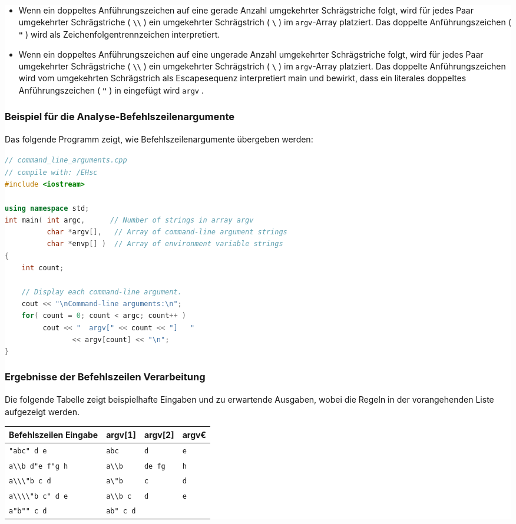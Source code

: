 - Wenn ein doppeltes Anführungszeichen auf eine gerade Anzahl umgekehrter Schrägstriche folgt, wird für jedes Paar umgekehrter Schrägstriche ( **`\\`** ) ein umgekehrter Schrägstrich ( **`\`** ) im `argv`-Array platziert. Das doppelte Anführungszeichen ( **`"`** ) wird als Zeichenfolgentrennzeichen interpretiert.

- Wenn ein doppeltes Anführungszeichen auf eine ungerade Anzahl umgekehrter Schrägstriche folgt, wird für jedes Paar umgekehrter Schrägstriche ( **`\\`** ) ein umgekehrter Schrägstrich ( **`\`** ) im `argv`-Array platziert. Das doppelte Anführungszeichen wird vom umgekehrten Schrägstrich als Escapesequenz interpretiert main und bewirkt, dass ein literales doppeltes Anführungszeichen ( **`"`** ) in eingefügt wird `argv` .

### <a name="example-of-command-line-argument-parsing"></a>Beispiel für die Analyse-Befehlszeilenargumente

Das folgende Programm zeigt, wie Befehlszeilenargumente übergeben werden:

```cpp
// command_line_arguments.cpp
// compile with: /EHsc
#include <iostream>

using namespace std;
int main( int argc,      // Number of strings in array argv
          char *argv[],   // Array of command-line argument strings
          char *envp[] )  // Array of environment variable strings
{
    int count;

    // Display each command-line argument.
    cout << "\nCommand-line arguments:\n";
    for( count = 0; count < argc; count++ )
         cout << "  argv[" << count << "]   "
                << argv[count] << "\n";
}
```

### <a name="results-of-parsing-command-lines"></a>Ergebnisse der Befehlszeilen Verarbeitung

Die folgende Tabelle zeigt beispielhafte Eingaben und zu erwartende Ausgaben, wobei die Regeln in der vorangehenden Liste aufgezeigt werden.

| Befehlszeilen Eingabe | argv[1] | argv[2] | argv€ |
|--|--|--|--|
| `"abc" d e` | `abc` | `d` | `e` |
| `a\\b d"e f"g h` | `a\\b` | `de fg` | `h` |
| `a\\\"b c d` | `a\"b` | `c` | `d` |
| `a\\\\"b c" d e` | `a\\b c` | `d` | `e` |
| `a"b"" c d` | `ab" c d` |  |  |

